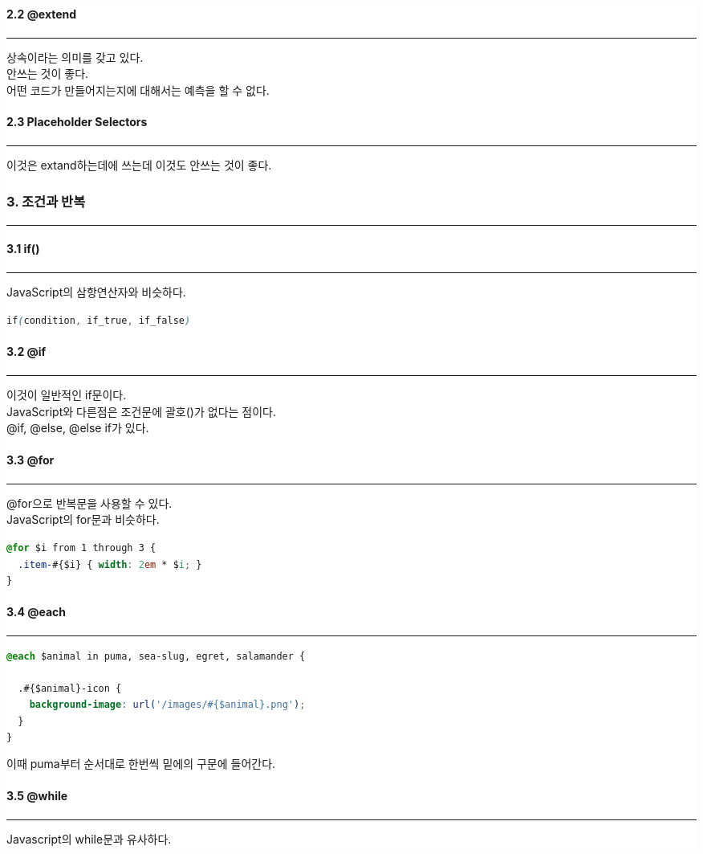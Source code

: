 #### 2.2 @extend
---
상속이라는 의미를 갖고 있다.  
안쓰는 것이 좋다.  
어떤 코드가 만들어지는지에 대해서는 예측을 할 수 없다.  

#### 2.3 Placeholder Selectors
---
이것은 extand하는데에 쓰는데 이것도 안쓰는 것이 좋다.  

### 3. 조건과 반복
---
#### 3.1 if()
---
JavaScript의 삼항연산자와 비슷하다.  
```css
if(condition, if_true, if_false)
```

#### 3.2 @if
---
이것이 일반적인 if문이다.  
JavaScript와 다른점은 조건문에 괄호()가 없다는 점이다.  
@if, @else, @else if가 있다.  

#### 3.3 @for
---
@for으로 반복문을 사용할 수 있다.  
JavaScript의 for문과 비슷하다.  
```css
@for $i from 1 through 3 {
  .item-#{$i} { width: 2em * $i; }
}
```

#### 3.4 @each
---
```css
@each $animal in puma, sea-slug, egret, salamander {

  .#{$animal}-icon {
    background-image: url('/images/#{$animal}.png');
  }
}
```
이때 puma부터 순서대로 한번씩 밑에의 구문에 들어간다.  

#### 3.5 @while
---
Javascript의 while문과 유사하다.  
